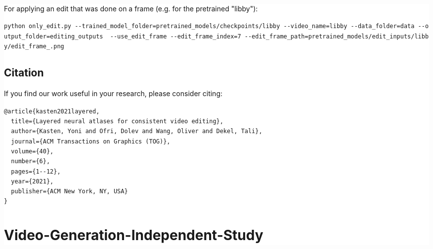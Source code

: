 For applying an edit that was done on a frame (e.g. for the pretrained "libby"):

```
python only_edit.py --trained_model_folder=pretrained_models/checkpoints/libby --video_name=libby --data_folder=data --output_folder=editing_outputs  --use_edit_frame --edit_frame_index=7 --edit_frame_path=pretrained_models/edit_inputs/libby/edit_frame_.png
```

## Citation
If you find our work useful in your research, please consider citing:
```
@article{kasten2021layered,
  title={Layered neural atlases for consistent video editing},
  author={Kasten, Yoni and Ofri, Dolev and Wang, Oliver and Dekel, Tali},
  journal={ACM Transactions on Graphics (TOG)},
  volume={40},
  number={6},
  pages={1--12},
  year={2021},
  publisher={ACM New York, NY, USA}
}
```
# Video-Generation-Independent-Study
